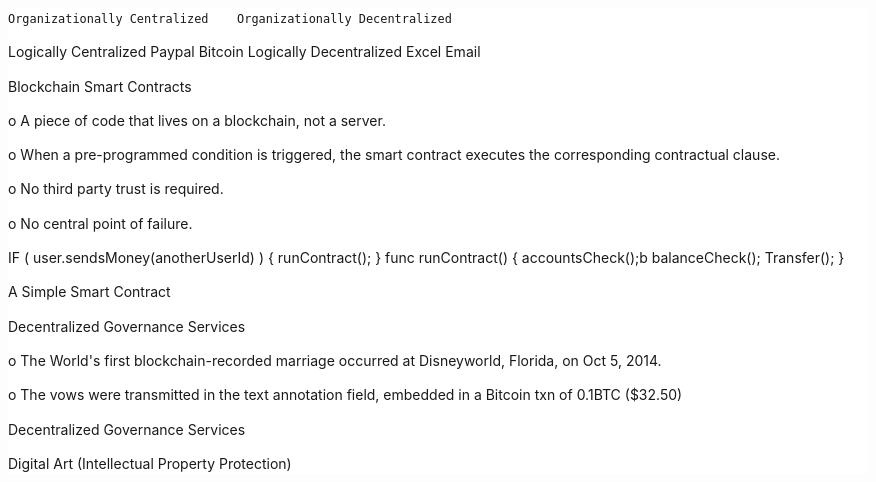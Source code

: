 	Organizationally Centralized	Organizationally Decentralized
Logically Centralized	Paypal	Bitcoin
Logically Decentralized	Excel	Email
 
Blockchain Smart Contracts





 
o A piece of code that lives on a blockchain, not a server.

o When a pre-programmed condition is triggered, the smart contract executes the corresponding contractual clause.

o No third party trust is required.

o No central point of failure.
 

IF ( user.sendsMoney(anotherUserId) ) {
runContract(); }
func runContract() { accountsCheck();b balanceCheck(); Transfer();
}
 
A Simple Smart Contract
 
Decentralized Governance Services


o The World's first blockchain-recorded marriage occurred at Disneyworld, Florida, on Oct 5, 2014.

o The vows were transmitted in the text annotation field, embedded in a Bitcoin txn of 0.1BTC ($32.50)
 
Decentralized Governance Services
 
Digital Art (Intellectual Property Protection)
